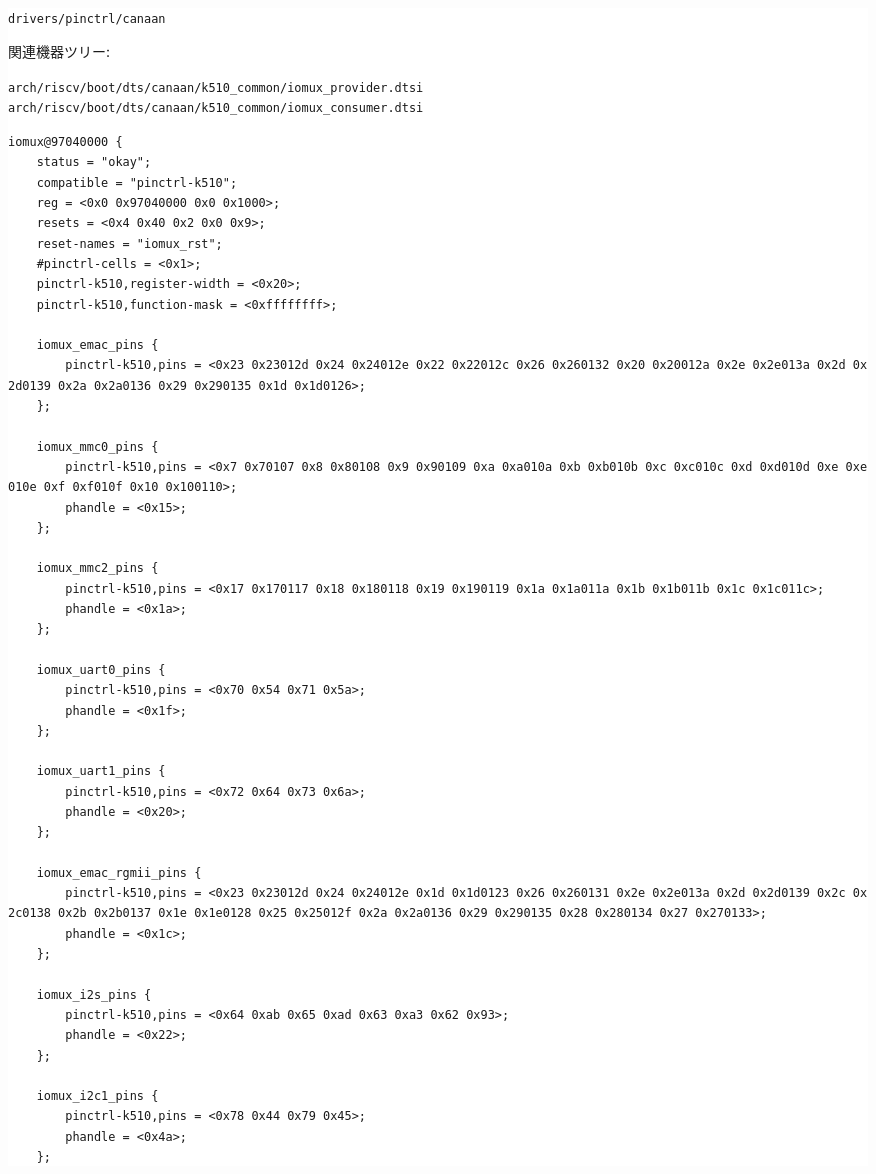 ```shell
drivers/pinctrl/canaan
```

関連機器ツリー:

```shell
arch/riscv/boot/dts/canaan/k510_common/iomux_provider.dtsi
arch/riscv/boot/dts/canaan/k510_common/iomux_consumer.dtsi
```

```text
iomux@97040000 {
    status = "okay";
    compatible = "pinctrl-k510";
    reg = <0x0 0x97040000 0x0 0x1000>;
    resets = <0x4 0x40 0x2 0x0 0x9>;
    reset-names = "iomux_rst";
    #pinctrl-cells = <0x1>;
    pinctrl-k510,register-width = <0x20>;
    pinctrl-k510,function-mask = <0xffffffff>;

    iomux_emac_pins {
        pinctrl-k510,pins = <0x23 0x23012d 0x24 0x24012e 0x22 0x22012c 0x26 0x260132 0x20 0x20012a 0x2e 0x2e013a 0x2d 0x2d0139 0x2a 0x2a0136 0x29 0x290135 0x1d 0x1d0126>;
    };

    iomux_mmc0_pins {
        pinctrl-k510,pins = <0x7 0x70107 0x8 0x80108 0x9 0x90109 0xa 0xa010a 0xb 0xb010b 0xc 0xc010c 0xd 0xd010d 0xe 0xe010e 0xf 0xf010f 0x10 0x100110>;
        phandle = <0x15>;
    };

    iomux_mmc2_pins {
        pinctrl-k510,pins = <0x17 0x170117 0x18 0x180118 0x19 0x190119 0x1a 0x1a011a 0x1b 0x1b011b 0x1c 0x1c011c>;
        phandle = <0x1a>;
    };

    iomux_uart0_pins {
        pinctrl-k510,pins = <0x70 0x54 0x71 0x5a>;
        phandle = <0x1f>;
    };

    iomux_uart1_pins {
        pinctrl-k510,pins = <0x72 0x64 0x73 0x6a>;
        phandle = <0x20>;
    };

    iomux_emac_rgmii_pins {
        pinctrl-k510,pins = <0x23 0x23012d 0x24 0x24012e 0x1d 0x1d0123 0x26 0x260131 0x2e 0x2e013a 0x2d 0x2d0139 0x2c 0x2c0138 0x2b 0x2b0137 0x1e 0x1e0128 0x25 0x25012f 0x2a 0x2a0136 0x29 0x290135 0x28 0x280134 0x27 0x270133>;
        phandle = <0x1c>;
    };

    iomux_i2s_pins {
        pinctrl-k510,pins = <0x64 0xab 0x65 0xad 0x63 0xa3 0x62 0x93>;
        phandle = <0x22>;
    };

    iomux_i2c1_pins {
        pinctrl-k510,pins = <0x78 0x44 0x79 0x45>;
        phandle = <0x4a>;
    };

```